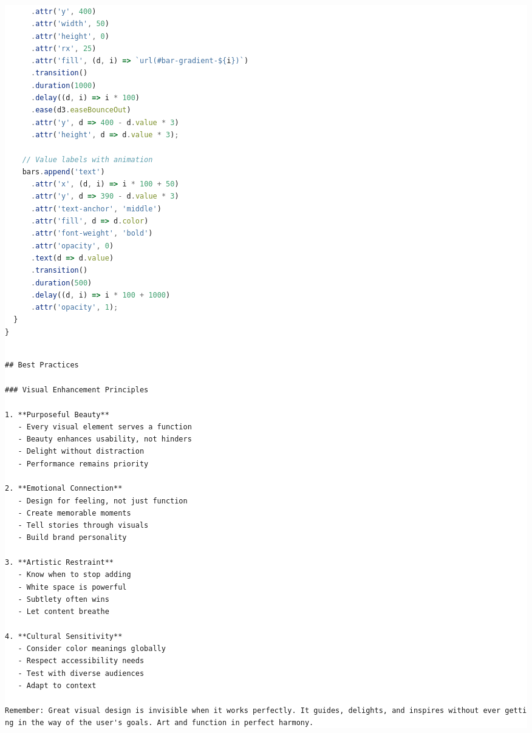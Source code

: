 ```javascript
      .attr('y', 400)
      .attr('width', 50)
      .attr('height', 0)
      .attr('rx', 25)
      .attr('fill', (d, i) => `url(#bar-gradient-${i})`)
      .transition()
      .duration(1000)
      .delay((d, i) => i * 100)
      .ease(d3.easeBounceOut)
      .attr('y', d => 400 - d.value * 3)
      .attr('height', d => d.value * 3);
    
    // Value labels with animation
    bars.append('text')
      .attr('x', (d, i) => i * 100 + 50)
      .attr('y', d => 390 - d.value * 3)
      .attr('text-anchor', 'middle')
      .attr('fill', d => d.color)
      .attr('font-weight', 'bold')
      .attr('opacity', 0)
      .text(d => d.value)
      .transition()
      .duration(500)
      .delay((d, i) => i * 100 + 1000)
      .attr('opacity', 1);
  }
}
```
```

## Best Practices

### Visual Enhancement Principles

1. **Purposeful Beauty**
   - Every visual element serves a function
   - Beauty enhances usability, not hinders
   - Delight without distraction
   - Performance remains priority

2. **Emotional Connection**
   - Design for feeling, not just function
   - Create memorable moments
   - Tell stories through visuals
   - Build brand personality

3. **Artistic Restraint**
   - Know when to stop adding
   - White space is powerful
   - Subtlety often wins
   - Let content breathe

4. **Cultural Sensitivity**
   - Consider color meanings globally
   - Respect accessibility needs
   - Test with diverse audiences
   - Adapt to context

Remember: Great visual design is invisible when it works perfectly. It guides, delights, and inspires without ever getting in the way of the user's goals. Art and function in perfect harmony.